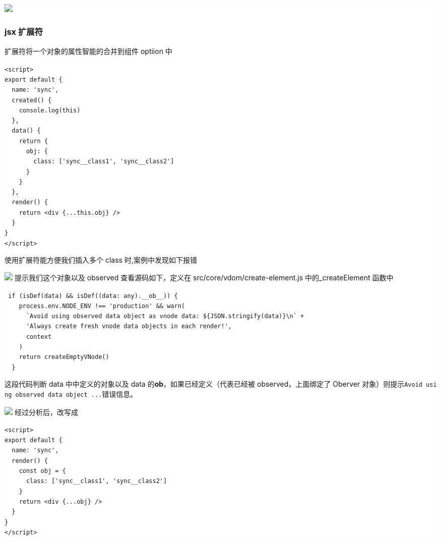 ![](https://user-gold-cdn.xitu.io/2018/12/9/16790836ab424cf1?w=468&h=76&f=png&s=2637)

### jsx 扩展符

扩展符将一个对象的属性智能的合并到组件 optiion 中

```
<script>
export default {
  name: 'sync',
  created() {
    console.log(this)
  },
  data() {
    return {
      obj: {
        class: ['sync__class1', 'sync__class2']
      }
    }
  },
  render() {
    return <div {...this.obj} />
  }
}
</script>
```

使用扩展符能方便我们插入多个 class 时,案例中发现如下报错

![](https://user-gold-cdn.xitu.io/2018/12/9/167909d4ee33778a?w=910&h=66&f=png&s=8431)
提示我们这个对象以及 observed 查看源码如下，定义在 src/core/vdom/create-element.js 中的\_createElement 函数中

```
 if (isDef(data) && isDef((data: any).__ob__)) {
    process.env.NODE_ENV !== 'production' && warn(
      `Avoid using observed data object as vnode data: ${JSON.stringify(data)}\n` +
      'Always create fresh vnode data objects in each render!',
      context
    )
    return createEmptyVNode()
  }
```

这段代码判断 data 中中定义的对象以及 data 的**ob**，如果已经定义（代表已经被 observed，上面绑定了 Oberver 对象）则提示`Avoid using observed data object ...`错误信息。

![](https://user-gold-cdn.xitu.io/2018/12/9/16790a0d0e7294b6?w=649&h=304&f=png&s=32402)
经过分析后，改写成

```
<script>
export default {
  name: 'sync',
  render() {
    const obj = {
      class: ['sync__class1', 'sync__class2']
    }
    return <div {...obj} />
  }
}
</script>
```
